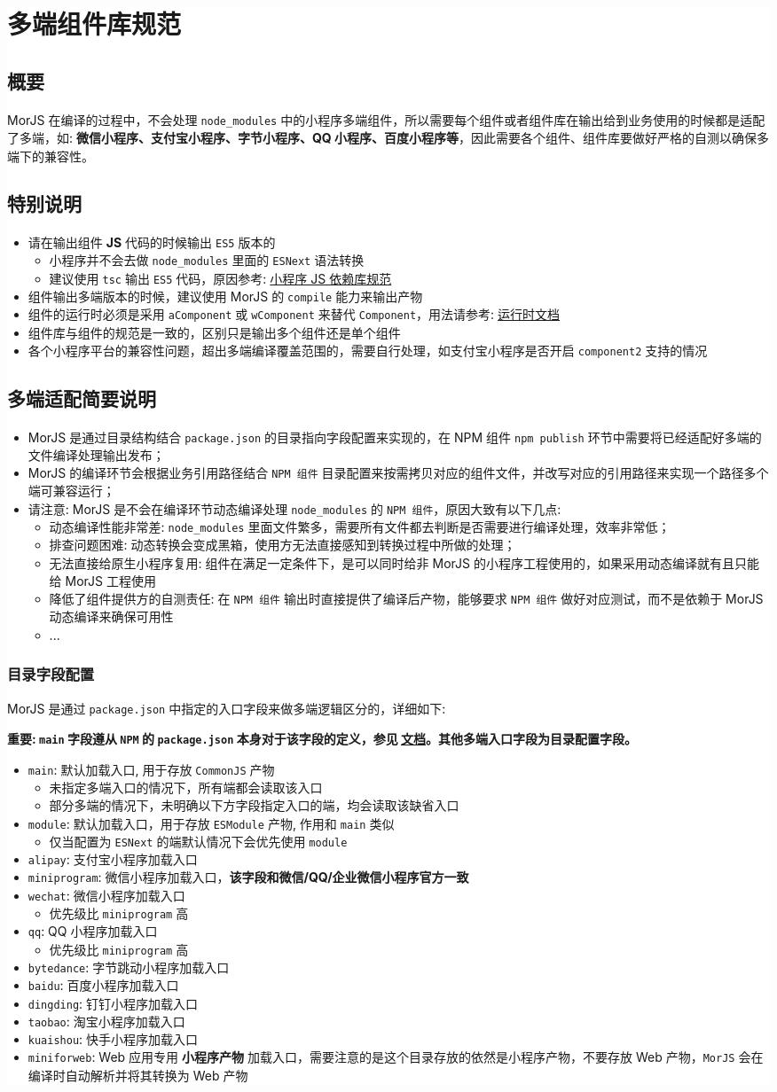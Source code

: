 # 多端组件库规范

## 概要

MorJS 在编译的过程中，不会处理 `node_modules` 中的小程序多端组件，所以需要每个组件或者组件库在输出给到业务使用的时候都是适配了多端，如: **微信小程序、支付宝小程序、字节小程序、QQ 小程序、百度小程序等**，因此需要各个组件、组件库要做好严格的自测以确保多端下的兼容性。

## 特别说明

- 请在输出组件 **JS** 代码的时候输出 `ES5` 版本的
  - 小程序并不会去做 `node_modules` 里面的 `ESNext` 语法转换
  - 建议使用 `tsc` 输出 `ES5` 代码，原因参考: [小程序 JS 依赖库规范](/specifications/js)
- 组件输出多端版本的时候，建议使用 MorJS 的 `compile` 能力来输出产物
- 组件的运行时必须是采用 `aComponent` 或 `wComponent` 来替代 `Component`，用法请参考: [运行时文档](/guides/basic/runtime)
- 组件库与组件的规范是一致的，区别只是输出多个组件还是单个组件
- 各个小程序平台的兼容性问题，超出多端编译覆盖范围的，需要自行处理，如支付宝小程序是否开启 `component2` 支持的情况

## 多端适配简要说明

- MorJS 是通过目录结构结合 `package.json` 的目录指向字段配置来实现的，在 NPM 组件 `npm publish` 环节中需要将已经适配好多端的文件编译处理输出发布；
- MorJS 的编译环节会根据业务引用路径结合 `NPM 组件` 目录配置来按需拷贝对应的组件文件，并改写对应的引用路径来实现一个路径多个端可兼容运行；
- 请注意: MorJS 是不会在编译环节动态编译处理 `node_modules` 的 `NPM 组件`，原因大致有以下几点:
  - 动态编译性能非常差: `node_modules` 里面文件繁多，需要所有文件都去判断是否需要进行编译处理，效率非常低；
  - 排查问题困难: 动态转换会变成黑箱，使用方无法直接感知到转换过程中所做的处理；
  - 无法直接给原生小程序复用: 组件在满足一定条件下，是可以同时给非 MorJS 的小程序工程使用的，如果采用动态编译就有且只能给 MorJS 工程使用
  - 降低了组件提供方的自测责任: 在 `NPM 组件` 输出时直接提供了编译后产物，能够要求 `NPM 组件` 做好对应测试，而不是依赖于 MorJS 动态编译来确保可用性
  - ...

### 目录字段配置

MorJS 是通过 `package.json` 中指定的入口字段来做多端逻辑区分的，详细如下:

**重要: `main` 字段遵从 `NPM` 的 `package.json` 本身对于该字段的定义，参见 [文档](https://docs.npmjs.com/cli/v7/configuring-npm/package-json#main)。其他多端入口字段为目录配置字段。**

- `main`: 默认加载入口, 用于存放 `CommonJS` 产物
  - 未指定多端入口的情况下，所有端都会读取该入口
  - 部分多端的情况下，未明确以下方字段指定入口的端，均会读取该缺省入口
- `module`: 默认加载入口，用于存放 `ESModule` 产物, 作用和 `main` 类似
  - 仅当配置为 `ESNext` 的端默认情况下会优先使用 `module`
- `alipay`: 支付宝小程序加载入口
- `miniprogram`: 微信小程序加载入口，**该字段和微信/QQ/企业微信小程序官方一致**
- `wechat`: 微信小程序加载入口
  - 优先级比 `miniprogram` 高
- `qq`: QQ 小程序加载入口
  - 优先级比 `miniprogram` 高
- `bytedance`: 字节跳动小程序加载入口
- `baidu`: 百度小程序加载入口
- `dingding`: 钉钉小程序加载入口
- `taobao`: 淘宝小程序加载入口
- `kuaishou`: 快手小程序加载入口
- `miniforweb`: Web 应用专用 **小程序产物** 加载入口，需要注意的是这个目录存放的依然是小程序产物，不要存放 Web 产物，`MorJS` 会在编译时自动解析并将其转换为 Web 产物
